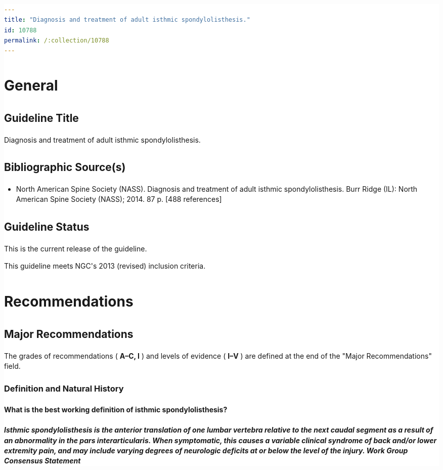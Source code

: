 ```yaml
---
title: "Diagnosis and treatment of adult isthmic spondylolisthesis."
id: 10788
permalink: /:collection/10788
---
```


# General

## Guideline Title

Diagnosis and treatment of adult isthmic spondylolisthesis.

## Bibliographic Source(s)

- North American Spine Society (NASS). Diagnosis and treatment of adult isthmic spondylolisthesis. Burr Ridge (IL): North American Spine Society (NASS); 2014. 87 p. [488 references]

## Guideline Status



This is the current release of the guideline.

This guideline meets NGC's 2013 (revised) inclusion criteria.

# Recommendations

## Major Recommendations



The grades of recommendations ( **A–C, I** ) and levels of evidence ( **I–V** ) are defined at the end of the "Major Recommendations" field. 


###  Definition and Natural History 


####  What is the best working definition of isthmic spondylolisthesis? 


#####  Isthmic spondylolisthesis is the anterior translation of one lumbar vertebra relative to the next caudal segment as a result of an abnormality in the pars interarticularis. When symptomatic, this causes a variable clinical syndrome of back and/or lower extremity pain, and may include varying degrees of neurologic deficits at or below the level of the injury. Work Group Consensus Statement 

